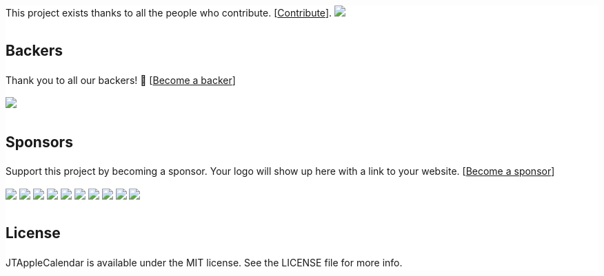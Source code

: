 This project exists thanks to all the people who contribute. [[Contribute](CONTRIBUTING.md)].
<a href="graphs/contributors"><img src="https://opencollective.com/JTAppleCalendar/contributors.svg?width=890&button=false" /></a>


## Backers

Thank you to all our backers! 🙏 [[Become a backer](https://opencollective.com/JTAppleCalendar#backer)]

<a href="https://opencollective.com/JTAppleCalendar#backers" target="_blank"><img src="https://opencollective.com/JTAppleCalendar/backers.svg?width=890"></a>


## Sponsors

Support this project by becoming a sponsor. Your logo will show up here with a link to your website. [[Become a sponsor](https://opencollective.com/JTAppleCalendar#sponsor)]

<a href="https://opencollective.com/JTAppleCalendar/sponsor/0/website" target="_blank"><img src="https://opencollective.com/JTAppleCalendar/sponsor/0/avatar.svg"></a>
<a href="https://opencollective.com/JTAppleCalendar/sponsor/1/website" target="_blank"><img src="https://opencollective.com/JTAppleCalendar/sponsor/1/avatar.svg"></a>
<a href="https://opencollective.com/JTAppleCalendar/sponsor/2/website" target="_blank"><img src="https://opencollective.com/JTAppleCalendar/sponsor/2/avatar.svg"></a>
<a href="https://opencollective.com/JTAppleCalendar/sponsor/3/website" target="_blank"><img src="https://opencollective.com/JTAppleCalendar/sponsor/3/avatar.svg"></a>
<a href="https://opencollective.com/JTAppleCalendar/sponsor/4/website" target="_blank"><img src="https://opencollective.com/JTAppleCalendar/sponsor/4/avatar.svg"></a>
<a href="https://opencollective.com/JTAppleCalendar/sponsor/5/website" target="_blank"><img src="https://opencollective.com/JTAppleCalendar/sponsor/5/avatar.svg"></a>
<a href="https://opencollective.com/JTAppleCalendar/sponsor/6/website" target="_blank"><img src="https://opencollective.com/JTAppleCalendar/sponsor/6/avatar.svg"></a>
<a href="https://opencollective.com/JTAppleCalendar/sponsor/7/website" target="_blank"><img src="https://opencollective.com/JTAppleCalendar/sponsor/7/avatar.svg"></a>
<a href="https://opencollective.com/JTAppleCalendar/sponsor/8/website" target="_blank"><img src="https://opencollective.com/JTAppleCalendar/sponsor/8/avatar.svg"></a>
<a href="https://opencollective.com/JTAppleCalendar/sponsor/9/website" target="_blank"><img src="https://opencollective.com/JTAppleCalendar/sponsor/9/avatar.svg"></a>



## License

JTAppleCalendar is available under the MIT license. See the LICENSE file for more info.
